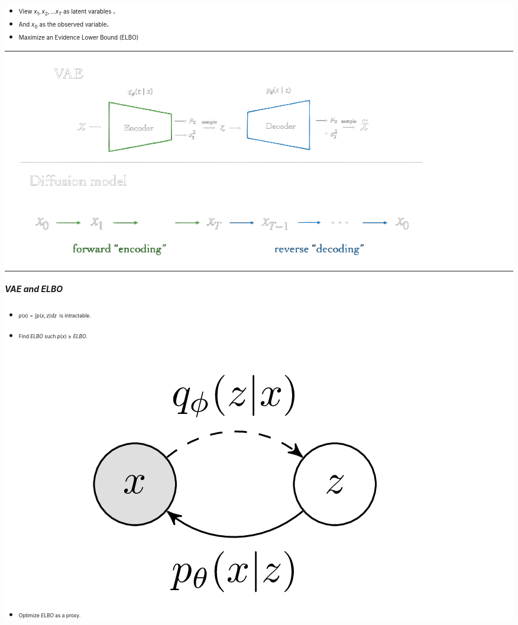 

- <span style="font-size:70%"> View $x_1, x_2, ... x_T$ as latent varables </span>.
- <span style="font-size:70%"> And $x_0$ as the observed variable</span>.
- <span style="font-size:70%"> Maximize an Evidence Lower Bound (ELBO)
---





![bg  width:1200px ](figs/vae_vdm1.png)


---


##### VAE and ELBO
<div style="text-align: left;">

- <span style="font-size:60%">  $p(x) = \int p(x,z)dz\;$ is intractable.


- <span style="font-size:60%"> Find  $ELBO$ such $p(x) \geq ELBO$.
- <span style="font-size:60%"> Optimize $ELBO$ as a proxy.
![bg right invert width:300px ](figs/vae_model.png)

